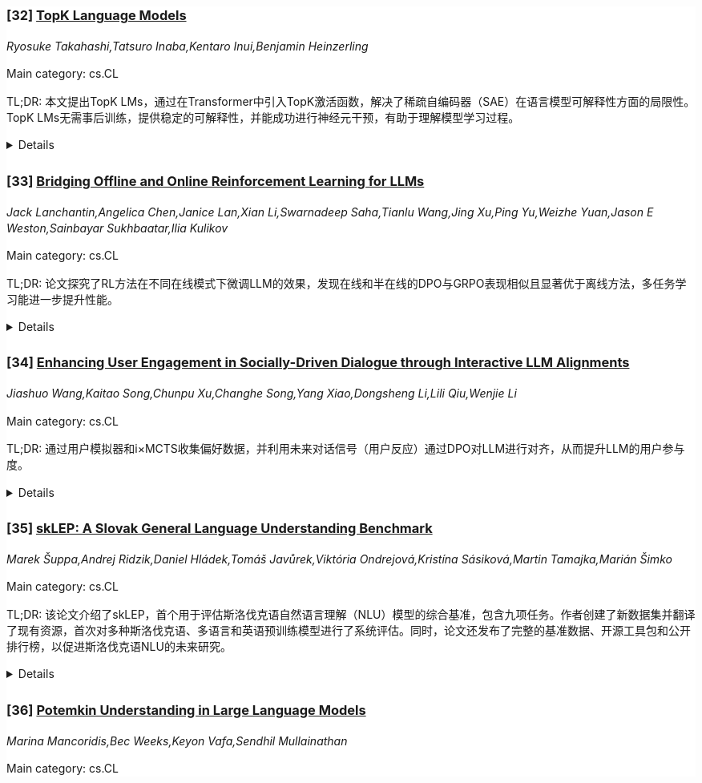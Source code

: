 ### [32] [TopK Language Models](https://arxiv.org/abs/2506.21468)
*Ryosuke Takahashi,Tatsuro Inaba,Kentaro Inui,Benjamin Heinzerling*

Main category: cs.CL

TL;DR: 本文提出TopK LMs，通过在Transformer中引入TopK激活函数，解决了稀疏自编码器（SAE）在语言模型可解释性方面的局限性。TopK LMs无需事后训练，提供稳定的可解释性，并能成功进行神经元干预，有助于理解模型学习过程。


<details><summary>Details</summary></details>


### [33] [Bridging Offline and Online Reinforcement Learning for LLMs](https://arxiv.org/abs/2506.21495)
*Jack Lanchantin,Angelica Chen,Janice Lan,Xian Li,Swarnadeep Saha,Tianlu Wang,Jing Xu,Ping Yu,Weizhe Yuan,Jason E Weston,Sainbayar Sukhbaatar,Ilia Kulikov*

Main category: cs.CL

TL;DR: 论文探究了RL方法在不同在线模式下微调LLM的效果，发现在线和半在线的DPO与GRPO表现相似且显著优于离线方法，多任务学习能进一步提升性能。


<details><summary>Details</summary></details>


### [34] [Enhancing User Engagement in Socially-Driven Dialogue through Interactive LLM Alignments](https://arxiv.org/abs/2506.21497)
*Jiashuo Wang,Kaitao Song,Chunpu Xu,Changhe Song,Yang Xiao,Dongsheng Li,Lili Qiu,Wenjie Li*

Main category: cs.CL

TL;DR: 通过用户模拟器和i×MCTS收集偏好数据，并利用未来对话信号（用户反应）通过DPO对LLM进行对齐，从而提升LLM的用户参与度。


<details><summary>Details</summary></details>


### [35] [skLEP: A Slovak General Language Understanding Benchmark](https://arxiv.org/abs/2506.21508)
*Marek Šuppa,Andrej Ridzik,Daniel Hládek,Tomáš Javůrek,Viktória Ondrejová,Kristína Sásiková,Martin Tamajka,Marián Šimko*

Main category: cs.CL

TL;DR: 该论文介绍了skLEP，首个用于评估斯洛伐克语自然语言理解（NLU）模型的综合基准，包含九项任务。作者创建了新数据集并翻译了现有资源，首次对多种斯洛伐克语、多语言和英语预训练模型进行了系统评估。同时，论文还发布了完整的基准数据、开源工具包和公开排行榜，以促进斯洛伐克语NLU的未来研究。


<details><summary>Details</summary></details>


### [36] [Potemkin Understanding in Large Language Models](https://arxiv.org/abs/2506.21521)
*Marina Mancoridis,Bec Weeks,Keyon Vafa,Sendhil Mullainathan*

Main category: cs.CL
